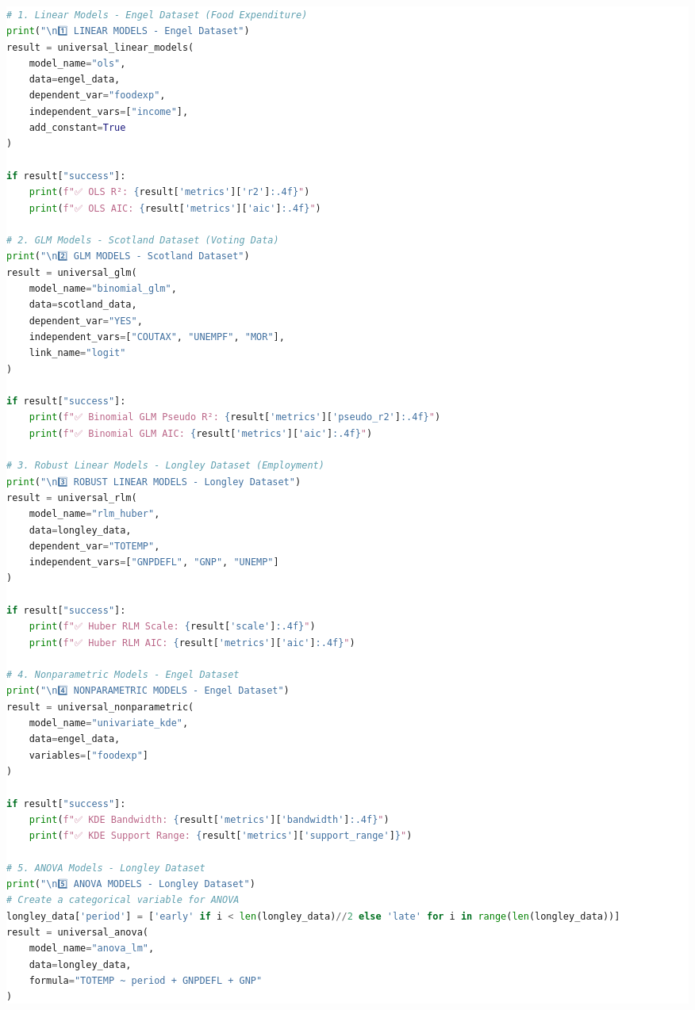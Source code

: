 ```python
# 1. Linear Models - Engel Dataset (Food Expenditure)
print("\n1️⃣ LINEAR MODELS - Engel Dataset")
result = universal_linear_models(
    model_name="ols",
    data=engel_data,
    dependent_var="foodexp",
    independent_vars=["income"],
    add_constant=True
)

if result["success"]:
    print(f"✅ OLS R²: {result['metrics']['r2']:.4f}")
    print(f"✅ OLS AIC: {result['metrics']['aic']:.4f}")

# 2. GLM Models - Scotland Dataset (Voting Data)
print("\n2️⃣ GLM MODELS - Scotland Dataset")
result = universal_glm(
    model_name="binomial_glm",
    data=scotland_data,
    dependent_var="YES",
    independent_vars=["COUTAX", "UNEMPF", "MOR"],
    link_name="logit"
)

if result["success"]:
    print(f"✅ Binomial GLM Pseudo R²: {result['metrics']['pseudo_r2']:.4f}")
    print(f"✅ Binomial GLM AIC: {result['metrics']['aic']:.4f}")

# 3. Robust Linear Models - Longley Dataset (Employment)
print("\n3️⃣ ROBUST LINEAR MODELS - Longley Dataset")
result = universal_rlm(
    model_name="rlm_huber",
    data=longley_data,
    dependent_var="TOTEMP",
    independent_vars=["GNPDEFL", "GNP", "UNEMP"]
)

if result["success"]:
    print(f"✅ Huber RLM Scale: {result['scale']:.4f}")
    print(f"✅ Huber RLM AIC: {result['metrics']['aic']:.4f}")

# 4. Nonparametric Models - Engel Dataset
print("\n4️⃣ NONPARAMETRIC MODELS - Engel Dataset")
result = universal_nonparametric(
    model_name="univariate_kde",
    data=engel_data,
    variables=["foodexp"]
)

if result["success"]:
    print(f"✅ KDE Bandwidth: {result['metrics']['bandwidth']:.4f}")
    print(f"✅ KDE Support Range: {result['metrics']['support_range']}")

# 5. ANOVA Models - Longley Dataset
print("\n5️⃣ ANOVA MODELS - Longley Dataset")
# Create a categorical variable for ANOVA
longley_data['period'] = ['early' if i < len(longley_data)//2 else 'late' for i in range(len(longley_data))]
result = universal_anova(
    model_name="anova_lm",
    data=longley_data,
    formula="TOTEMP ~ period + GNPDEFL + GNP"
)
```